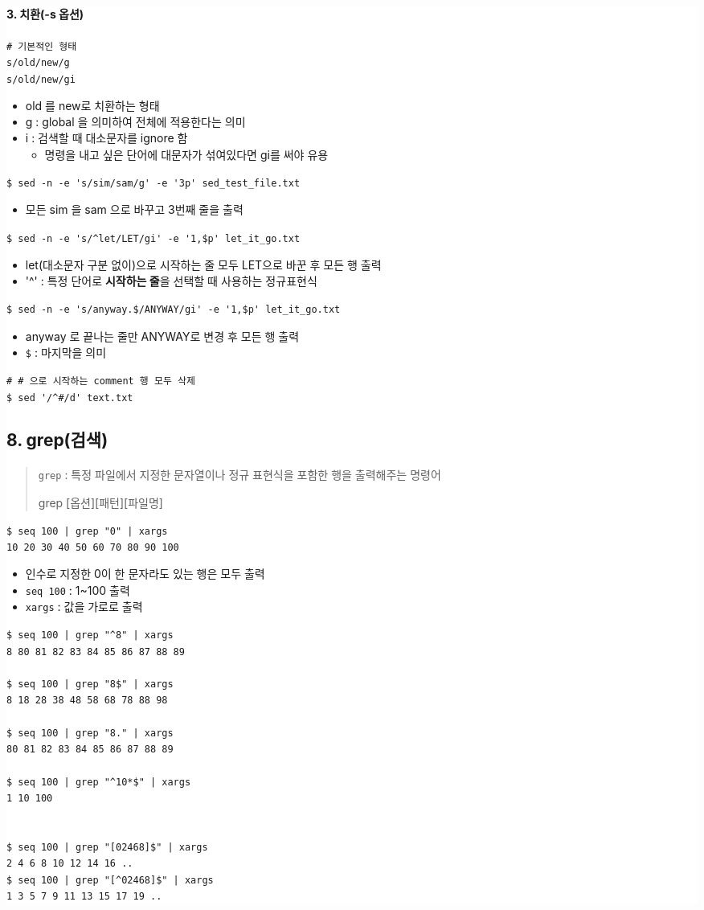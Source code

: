 #### 3. 치환(-s 옵션)

```shell
# 기본적인 형태
s/old/new/g
s/old/new/gi
```
- old 를 new로 치환하는 형태
- g : global 을 의미하여 전체에 적용한다는 의미
- i : 검색할 때 대소문자를 ignore 함
  - 명령을 내고 싶은 단어에 대문자가 섞여있다면 gi를 써야 유용

```shell
$ sed -n -e 's/sim/sam/g' -e '3p' sed_test_file.txt
```
- 모든 sim 을 sam 으로 바꾸고 3번째 줄을 출력

```shell
$ sed -n -e 's/^let/LET/gi' -e '1,$p' let_it_go.txt 
```
- let(대소문자 구분 없이)으로 시작하는 줄 모두 LET으로 바꾼 후 모든 행 출력
- '^' : 특정 단어로 **시작하는 줄**을 선택할 때 사용하는 정규표현식
```shell
$ sed -n -e 's/anyway.$/ANYWAY/gi' -e '1,$p' let_it_go.txt
```
- anyway 로 끝나는 줄만 ANYWAY로 변경 후 모든 행 출력
- `$` : 마지막을 의미




```shell
# # 으로 시작하는 comment 행 모두 삭제
$ sed '/^#/d' text.txt

```

## 8. grep(검색)
> `grep` : 특정 파일에서 지정한 문자열이나 정규 표현식을 포함한 행을 출력해주는 명령어
> 
> grep [옵션][패턴][파일명]

```shell
$ seq 100 | grep "0" | xargs
10 20 30 40 50 60 70 80 90 100
```
- 인수로 지정한 0이 한 문자라도 있는 행은 모두 출력
- `seq 100` : 1~100 출력
- `xargs` : 값을 가로로 출력

```
$ seq 100 | grep "^8" | xargs
8 80 81 82 83 84 85 86 87 88 89

$ seq 100 | grep "8$" | xargs
8 18 28 38 48 58 68 78 88 98

$ seq 100 | grep "8." | xargs
80 81 82 83 84 85 86 87 88 89

$ seq 100 | grep "^10*$" | xargs
1 10 100


$ seq 100 | grep "[02468]$" | xargs
2 4 6 8 10 12 14 16 ..
$ seq 100 | grep "[^02468]$" | xargs
1 3 5 7 9 11 13 15 17 19 ..
```